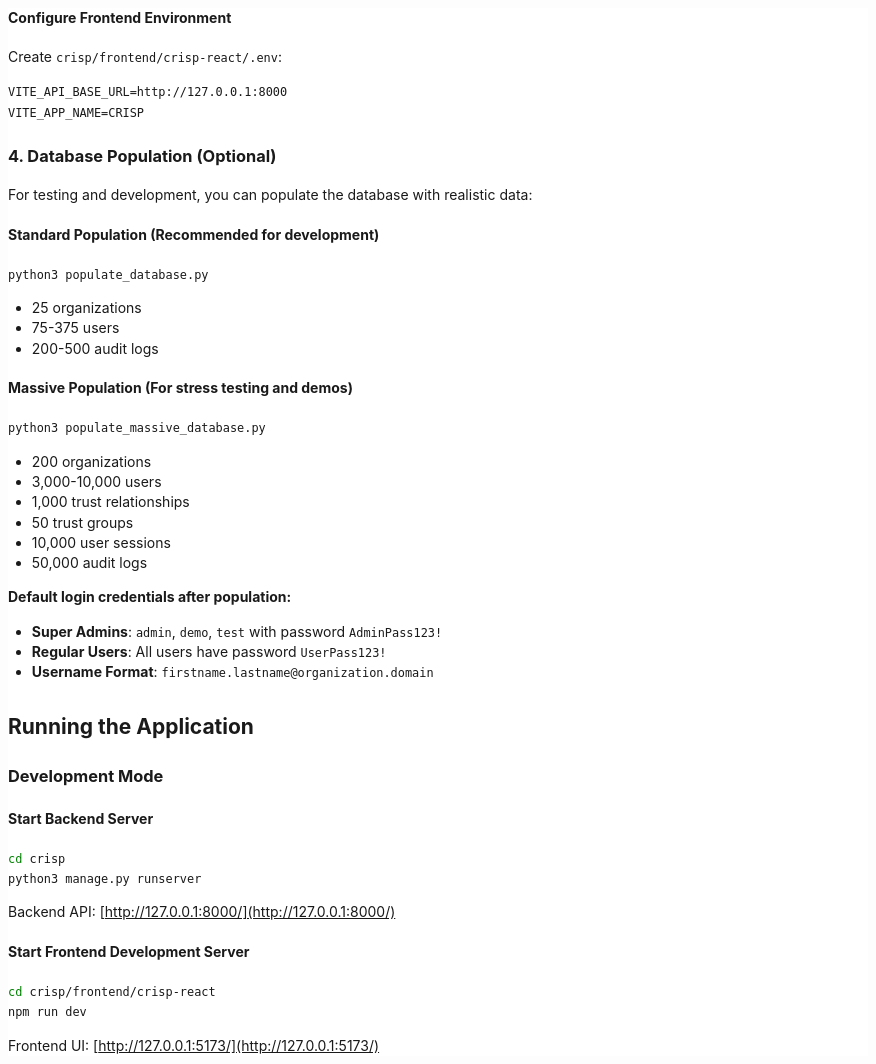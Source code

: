 #### Configure Frontend Environment
Create `crisp/frontend/crisp-react/.env`:
```env
VITE_API_BASE_URL=http://127.0.0.1:8000
VITE_APP_NAME=CRISP
```

### 4. Database Population (Optional)

For testing and development, you can populate the database with realistic data:

#### Standard Population (Recommended for development)
```bash
python3 populate_database.py
```
- 25 organizations
- 75-375 users
- 200-500 audit logs

#### Massive Population (For stress testing and demos)
```bash
python3 populate_massive_database.py
```
- 200 organizations
- 3,000-10,000 users
- 1,000 trust relationships
- 50 trust groups
- 10,000 user sessions
- 50,000 audit logs

**Default login credentials after population:**
- **Super Admins**: `admin`, `demo`, `test` with password `AdminPass123!`
- **Regular Users**: All users have password `UserPass123!`
- **Username Format**: `firstname.lastname@organization.domain`

## Running the Application

### Development Mode

#### Start Backend Server
```bash
cd crisp
python3 manage.py runserver
```
Backend API: [http://127.0.0.1:8000/](http://127.0.0.1:8000/)

#### Start Frontend Development Server
```bash
cd crisp/frontend/crisp-react
npm run dev
```
Frontend UI: [http://127.0.0.1:5173/](http://127.0.0.1:5173/)
